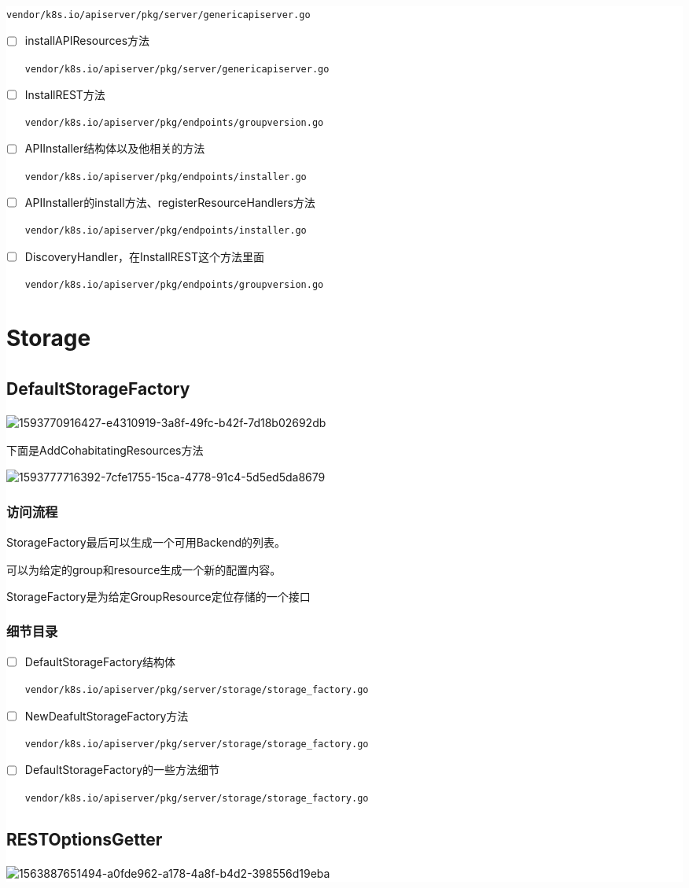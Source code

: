   `vendor/k8s.io/apiserver/pkg/server/genericapiserver.go`

- [ ] installAPIResources方法

  `vendor/k8s.io/apiserver/pkg/server/genericapiserver.go`

- [ ] InstallREST方法

  `vendor/k8s.io/apiserver/pkg/endpoints/groupversion.go`

- [ ] APIInstaller结构体以及他相关的方法

  `vendor/k8s.io/apiserver/pkg/endpoints/installer.go`

- [ ] APIInstaller的install方法、registerResourceHandlers方法

  `vendor/k8s.io/apiserver/pkg/endpoints/installer.go`

- [ ] DiscoveryHandler，在InstallREST这个方法里面

  `vendor/k8s.io/apiserver/pkg/endpoints/groupversion.go`

# Storage

## DefaultStorageFactory

![1593770916427-e4310919-3a8f-49fc-b42f-7d18b02692db](../assets/1593770916427-e4310919-3a8f-49fc-b42f-7d18b02692db.svg)

下面是AddCohabitatingResources方法

![1593777716392-7cfe1755-15ca-4778-91c4-5d5ed5da8679](../assets/1593777716392-7cfe1755-15ca-4778-91c4-5d5ed5da8679.svg)

### 访问流程

StorageFactory最后可以生成一个可用Backend的列表。

可以为给定的group和resource生成一个新的配置内容。

StorageFactory是为给定GroupResource定位存储的一个接口

### 细节目录

- [ ] DefaultStorageFactory结构体

  `vendor/k8s.io/apiserver/pkg/server/storage/storage_factory.go`

- [ ] NewDeafultStorageFactory方法

  `vendor/k8s.io/apiserver/pkg/server/storage/storage_factory.go`

- [ ] DefaultStorageFactory的一些方法细节

  `vendor/k8s.io/apiserver/pkg/server/storage/storage_factory.go`

## RESTOptionsGetter

![1563887651494-a0fde962-a178-4a8f-b4d2-398556d19eba](../assets/1563887651494-a0fde962-a178-4a8f-b4d2-398556d19eba.svg)
